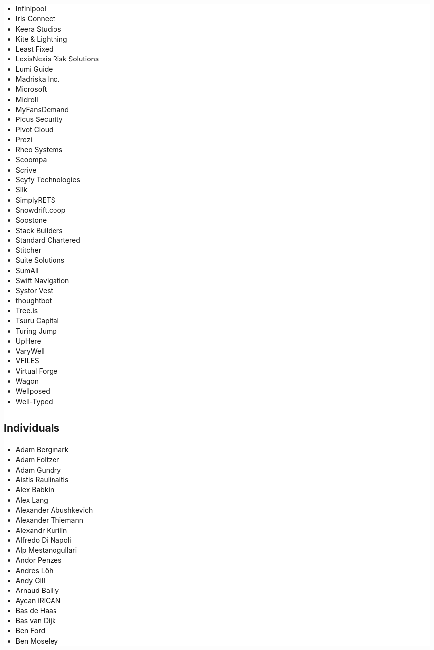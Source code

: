 * Infinipool
* Iris Connect
* Keera Studios
* Kite & Lightning
* Least Fixed
* LexisNexis Risk Solutions
* Lumi Guide
* Madriska Inc.
* Microsoft
* Midroll
* MyFansDemand
* Picus Security
* Pivot Cloud
* Prezi
* Rheo Systems
* Scoompa
* Scrive
* Scyfy Technologies
* Silk
* SimplyRETS
* Snowdrift.coop
* Soostone
* Stack Builders
* Standard Chartered
* Stitcher
* Suite Solutions
* SumAll
* Swift Navigation
* Systor Vest
* thoughtbot
* Tree.is
* Tsuru Capital
* Turing Jump
* UpHere
* VaryWell
* VFILES
* Virtual Forge
* Wagon
* Wellposed
* Well-Typed

## Individuals

* Adam Bergmark
* Adam Foltzer
* Adam Gundry
* Aistis Raulinaitis
* Alex Babkin
* Alex Lang
* Alexander Abushkevich
* Alexander Thiemann
* Alexandr Kurilin
* Alfredo Di Napoli
* Alp Mestanogullari
* Andor Penzes
* Andres Löh
* Andy Gill
* Arnaud Bailly
* Aycan iRiCAN
* Bas de Haas
* Bas van Dijk
* Ben Ford
* Ben Moseley